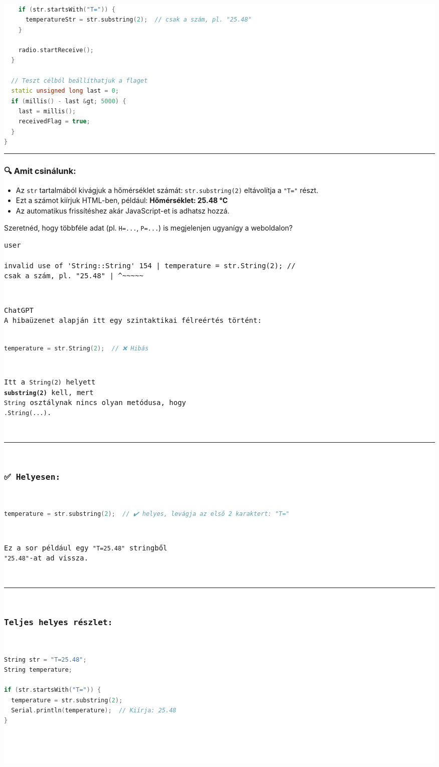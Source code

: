 ```cpp
    if (str.startsWith("T=")) {
      temperatureStr = str.substring(2);  // csak a szám, pl. "25.48"
    }

    radio.startReceive();
  }

  // Teszt célból beállíthatjuk a flaget
  static unsigned long last = 0;
  if (millis() - last &gt; 5000) {
    last = millis();
    receivedFlag = true;
  }
}
```

---

### 🔍 Amit csinálunk:
- Az `str` tartalmából kivágjuk a hőmérséklet számát: `str.substring(2)` eltávolítja a `"T="` részt.
- Ezt a számot kiírjuk HTML-ben, például: **Hőmérséklet: 25.48 °C**
- Az automatikus frissítéshez akár JavaScript-et is adhatsz hozzá.

Szeretnéd, hogy többféle adat (pl. `H=...`, `P=...`) is megjelenjen ugyanígy a weboldalon?</div></pre><pre class="message"><div class="author">user</div><div> invalid use of 'String::String'
  154 |           temperature = str.String(2);  // csak a szám, pl. "25.48"
      |                             ^~~~~~
</div></pre><pre class="message"><div class="author">ChatGPT</div><div>A hibaüzenet alapján itt egy szintaktikai félreértés történt:

```cpp
temperature = str.String(2);  // ❌ Hibás
```

Itt a `String(2)` helyett **`substring(2)`** kell, mert `String` osztálynak nincs olyan metódusa, hogy `.String(...)`.

---

### ✅ Helyesen:

```cpp
temperature = str.substring(2);  // ✔️ helyes, levágja az első 2 karaktert: "T="
```

Ez a sor például egy `"T=25.48"` stringből `"25.48"`-at ad vissza.

---

### Teljes helyes részlet:

```cpp
String str = "T=25.48";
String temperature;

if (str.startsWith("T=")) {
  temperature = str.substring(2);
  Serial.println(temperature);  // Kiírja: 25.48
}
```
